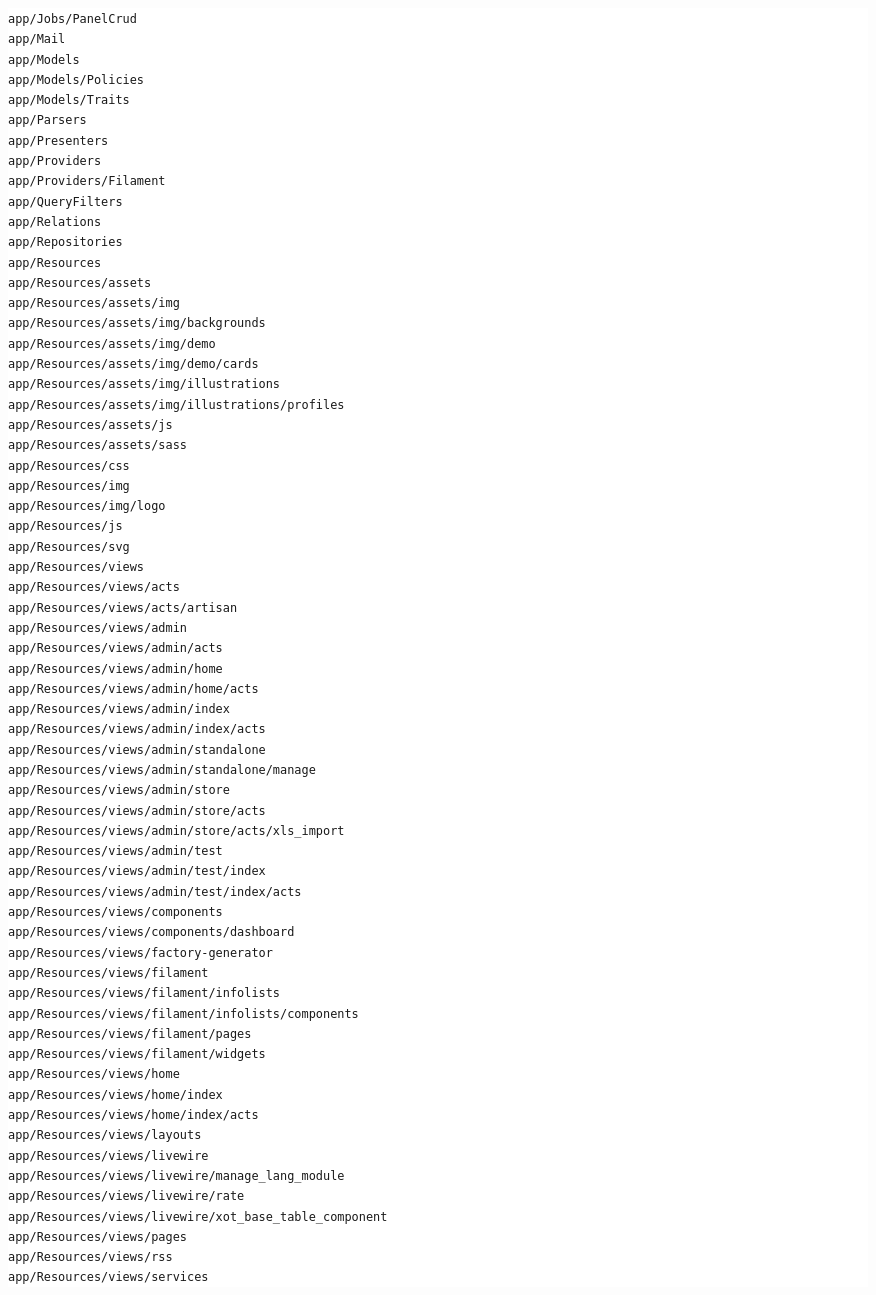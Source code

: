 ```
app/Jobs/PanelCrud
app/Mail
app/Models
app/Models/Policies
app/Models/Traits
app/Parsers
app/Presenters
app/Providers
app/Providers/Filament
app/QueryFilters
app/Relations
app/Repositories
app/Resources
app/Resources/assets
app/Resources/assets/img
app/Resources/assets/img/backgrounds
app/Resources/assets/img/demo
app/Resources/assets/img/demo/cards
app/Resources/assets/img/illustrations
app/Resources/assets/img/illustrations/profiles
app/Resources/assets/js
app/Resources/assets/sass
app/Resources/css
app/Resources/img
app/Resources/img/logo
app/Resources/js
app/Resources/svg
app/Resources/views
app/Resources/views/acts
app/Resources/views/acts/artisan
app/Resources/views/admin
app/Resources/views/admin/acts
app/Resources/views/admin/home
app/Resources/views/admin/home/acts
app/Resources/views/admin/index
app/Resources/views/admin/index/acts
app/Resources/views/admin/standalone
app/Resources/views/admin/standalone/manage
app/Resources/views/admin/store
app/Resources/views/admin/store/acts
app/Resources/views/admin/store/acts/xls_import
app/Resources/views/admin/test
app/Resources/views/admin/test/index
app/Resources/views/admin/test/index/acts
app/Resources/views/components
app/Resources/views/components/dashboard
app/Resources/views/factory-generator
app/Resources/views/filament
app/Resources/views/filament/infolists
app/Resources/views/filament/infolists/components
app/Resources/views/filament/pages
app/Resources/views/filament/widgets
app/Resources/views/home
app/Resources/views/home/index
app/Resources/views/home/index/acts
app/Resources/views/layouts
app/Resources/views/livewire
app/Resources/views/livewire/manage_lang_module
app/Resources/views/livewire/rate
app/Resources/views/livewire/xot_base_table_component
app/Resources/views/pages
app/Resources/views/rss
app/Resources/views/services
```